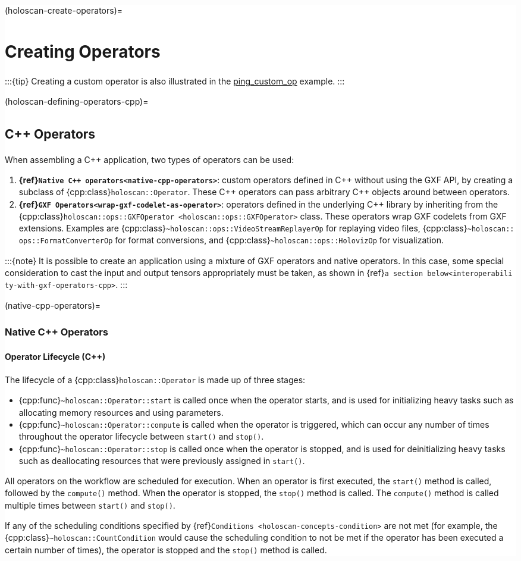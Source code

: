 
(holoscan-create-operators)=
# Creating Operators

:::{tip}
Creating a custom operator is also illustrated in the [ping_custom_op](./examples/ping_custom_op.md) example.
:::

(holoscan-defining-operators-cpp)=
## C++ Operators

When assembling a C++ application, two types of operators can be used:

 1. **{ref}`Native C++ operators<native-cpp-operators>`**: custom operators defined in C++ without using the GXF API, by creating a subclass of {cpp:class}`holoscan::Operator`. These C++ operators can pass arbitrary C++ objects around between operators.
 2. **{ref}`GXF Operators<wrap-gxf-codelet-as-operator>`**: operators defined in the underlying C++ library by inheriting from the {cpp:class}`holoscan::ops::GXFOperator <holoscan::ops::GXFOperator>` class. These operators wrap GXF codelets from GXF extensions. Examples are {cpp:class}`~holoscan::ops::VideoStreamReplayerOp` for replaying video files, {cpp:class}`~holoscan::ops::FormatConverterOp` for format conversions, and {cpp:class}`~holoscan::ops::HolovizOp` for visualization.

:::{note}
It is possible to create an application using a mixture of GXF operators and native operators. In this case, some special consideration to cast the input and output tensors appropriately must be taken, as shown in {ref}`a section below<interoperability-with-gxf-operators-cpp>`.
:::

(native-cpp-operators)=
### Native C++ Operators

#### Operator Lifecycle (C++)

The lifecycle of a {cpp:class}`holoscan::Operator` is made up of three stages:

* {cpp:func}`~holoscan::Operator::start` is called once when the operator starts, and is used for initializing heavy tasks such as allocating memory resources and using parameters.
* {cpp:func}`~holoscan::Operator::compute` is called when the operator is triggered, which can occur any number of times throughout the operator lifecycle between `start()` and `stop()`.
* {cpp:func}`~holoscan::Operator::stop` is called once when the operator is stopped, and is used for deinitializing heavy tasks such as deallocating resources that were previously assigned in `start()`.

All operators on the workflow are scheduled for execution. When an operator is first executed, the `start()` method is called, followed by the `compute()` method. When the operator is stopped, the `stop()` method is called. The `compute()` method is called multiple times between `start()` and `stop()`.

If any of the scheduling conditions specified by {ref}`Conditions <holoscan-concepts-condition>` are not met (for example, the {cpp:class}`~holoscan::CountCondition` would cause the scheduling condition to not be met if the operator has been executed a certain number of times), the operator is stopped and the `stop()` method is called.
